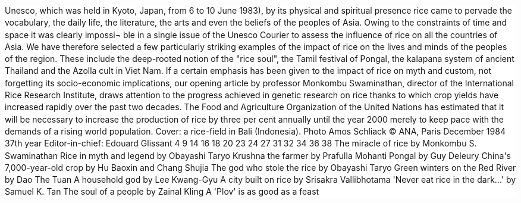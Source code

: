Unesco, which was held in Kyoto, Japan, from 6 to 10 June 1983),
by its physical and spiritual presence rice came to pervade the
vocabulary, the daily life, the literature, the arts and even the
beliefs of the peoples of Asia.
Owing to the constraints of time and space it was clearly impossi¬
ble in a single issue of the Unesco Courier to assess the influence
of rice on all the countries of Asia. We have therefore selected a few
particularly striking examples of the impact of rice on the lives and
minds of the peoples of the region. These include the deep-rooted
notion of the "rice soul", the Tamil festival of Pongal, the
kalapana system of ancient Thailand and the Azolla cult in Viet
Nam.
If a certain emphasis has been given to the impact of rice on myth
and custom, not forgetting its socio-economic implications, our
opening article by professor Monkombu Swaminathan, director of
the International Rice Research Institute, draws attention to the
progress achieved in genetic research on rice thanks to which crop
yields have increased rapidly over the past two decades. The Food
and Agriculture Organization of the United Nations has estimated
that it will be necessary to increase the production of rice by three
per cent annually until the year 2000 merely to keep pace with the
demands of a rising world population.
Cover: a rice-field in Bali (Indonesia).
Photo Amos Schliack © ANA, Paris
December 1984
37th year
Editor-in-chief: Edouard Glissant
4
9
14
16
18
20
23
24
27
31
32
34
36
38
The miracle of rice
by Monkombu S. Swaminathan
Rice in myth and legend
by Obayashi Taryo
Krushna the farmer
by Prafulla Mohanti
Pongal
by Guy Deleury
China's 7,000-year-old crop
by Hu Baoxin and Chang Shujia
The god who stole the rice
by Obayashi Taryo
Green winters on the Red River
by Dao The Tuan
A household god
by Lee Kwang-Gyu
A city built on rice
by Srisakra Vallibhotama
'Never eat rice in the dark...'
by Samuel K. Tan
The soul of a people
by Zainal Kling
A 'Plov' is as good as a feast